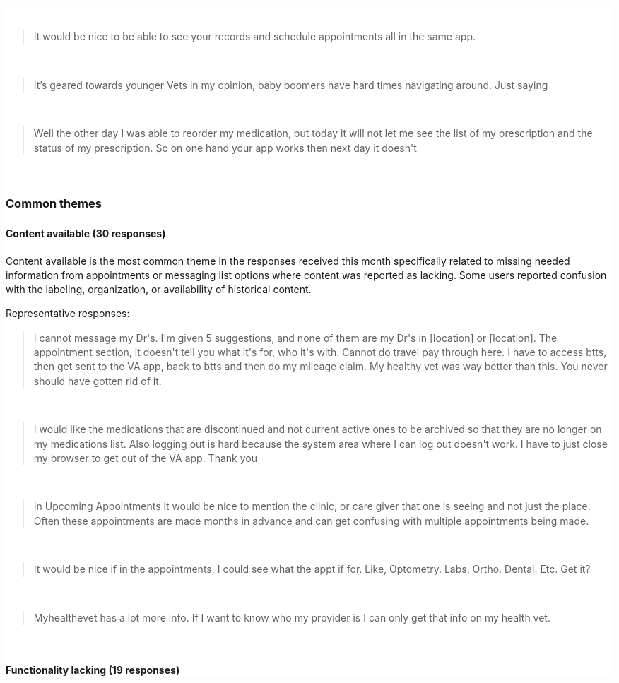 <br>

> It would be nice to be able to see your records and schedule appointments all in the same app.

<br>

> It’s geared towards younger Vets in my opinion, baby boomers have hard times navigating around. Just saying 

<br>

> Well the other day I was able to reorder my medication, but today it will not let me see the list of my prescription and the status of my prescription. So on one hand your app works then next day it doesn't 

<br>

### Common themes

#### Content available (30 responses)

Content available is the most common theme in the responses received this month specifically related to missing needed information from appointments or messaging list options where content was reported as lacking. Some users reported confusion with the labeling, organization, or availability of historical content. 

Representative responses:

> I cannot message my Dr's.  I'm given 5 suggestions, and none of them are my Dr's in [location] or [location]. The appointment section, it doesn't tell you what it's for, who it's with. Cannot do travel pay through here.  I have to access btts, then get sent to the  VA app, back to btts and  then do my mileage claim.    My healthy vet was way better than this.  You never should have gotten rid of it. 

<br>

> I would like the medications that are discontinued and not current active ones to be archived so that they are no longer on my medications list. Also logging out is hard because the system area where I can log out doesn't work. I have to just close my browser to get out of the VA app. Thank you

<br>

> In Upcoming Appointments it would be nice to mention the clinic, or care giver that one is seeing and not just the place. Often these appointments are made months in advance and can get confusing with multiple appointments being made.

<br>

> It would be nice if in the appointments, I could see what the appt if for. Like, Optometry. Labs. Ortho. Dental. Etc. Get it?  

<br>

> Myhealthevet has a lot more info. If I want to know who my provider is I can only get that info on my health vet.

<br>


#### Functionality lacking (19 responses)
